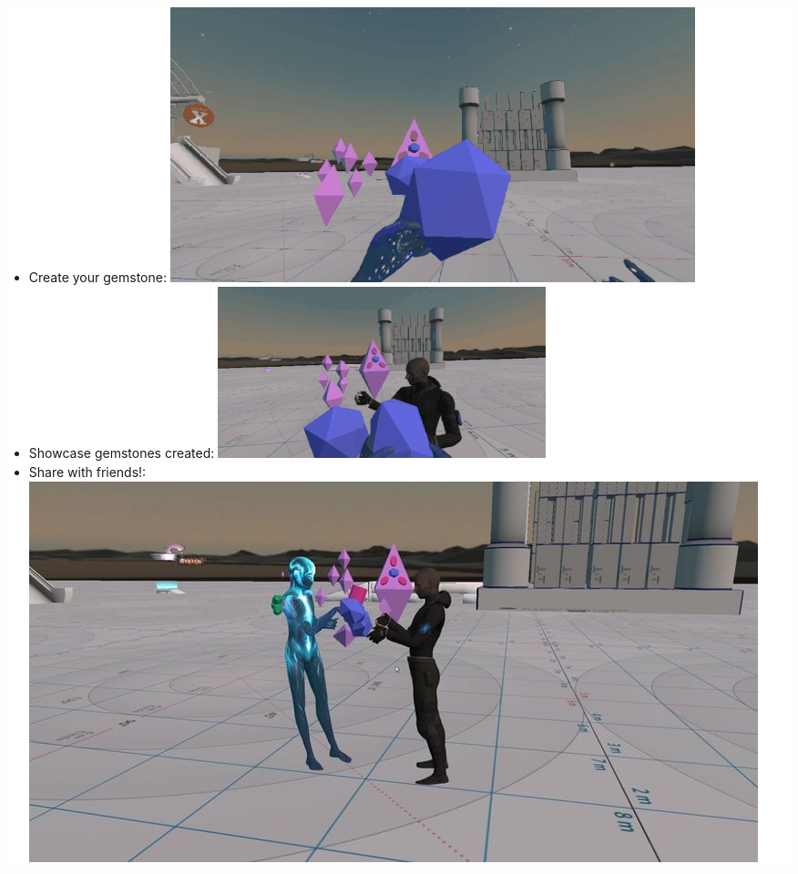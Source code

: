* Create your gemstone: ![](tablet-app-3.gif)
* Showcase gemstones created: ![](tablet-app-4.gif)
* Share with friends!: ![](tablet-app-5.jpeg)
